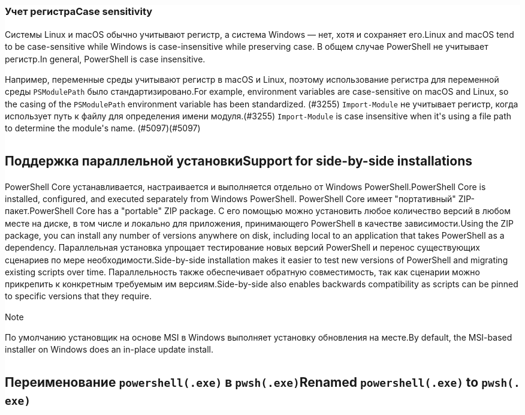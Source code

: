 ### <a name="case-sensitivity"></a><span data-ttu-id="0aa02-167">Учет регистра</span><span class="sxs-lookup"><span data-stu-id="0aa02-167">Case sensitivity</span></span>

<span data-ttu-id="0aa02-168">Системы Linux и macOS обычно учитывают регистр, а система Windows — нет, хотя и сохраняет его.</span><span class="sxs-lookup"><span data-stu-id="0aa02-168">Linux and macOS tend to be case-sensitive while Windows is case-insensitive while preserving case.</span></span>
<span data-ttu-id="0aa02-169">В общем случае PowerShell не учитывает регистр.</span><span class="sxs-lookup"><span data-stu-id="0aa02-169">In general, PowerShell is case insensitive.</span></span>

<span data-ttu-id="0aa02-170">Например, переменные среды учитывают регистр в macOS и Linux, поэтому использование регистра для переменной среды `PSModulePath` было стандартизировано.</span><span class="sxs-lookup"><span data-stu-id="0aa02-170">For example, environment variables are case-sensitive on macOS and Linux, so the casing of the `PSModulePath` environment variable has been standardized.</span></span> <span data-ttu-id="0aa02-171">(#3255) `Import-Module` не учитывает регистр, когда использует путь к файлу для определения имени модуля.</span><span class="sxs-lookup"><span data-stu-id="0aa02-171">(#3255) `Import-Module` is case insensitive when it's using a file path to determine the module's name.</span></span> <span data-ttu-id="0aa02-172">(#5097)</span><span class="sxs-lookup"><span data-stu-id="0aa02-172">(#5097)</span></span>

## <a name="support-for-side-by-side-installations"></a><span data-ttu-id="0aa02-173">Поддержка параллельной установки</span><span class="sxs-lookup"><span data-stu-id="0aa02-173">Support for side-by-side installations</span></span>

<span data-ttu-id="0aa02-174">PowerShell Core устанавливается, настраивается и выполняется отдельно от Windows PowerShell.</span><span class="sxs-lookup"><span data-stu-id="0aa02-174">PowerShell Core is installed, configured, and executed separately from Windows PowerShell.</span></span>
<span data-ttu-id="0aa02-175">PowerShell Core имеет "портативный" ZIP-пакет.</span><span class="sxs-lookup"><span data-stu-id="0aa02-175">PowerShell Core has a "portable" ZIP package.</span></span>
<span data-ttu-id="0aa02-176">С его помощью можно установить любое количество версий в любом месте на диске, в том числе и локально для приложения, принимающего PowerShell в качестве зависимости.</span><span class="sxs-lookup"><span data-stu-id="0aa02-176">Using the ZIP package, you can install any number of versions anywhere on disk, including local to an application that takes PowerShell as a dependency.</span></span>
<span data-ttu-id="0aa02-177">Параллельная установка упрощает тестирование новых версий PowerShell и перенос существующих сценариев по мере необходимости.</span><span class="sxs-lookup"><span data-stu-id="0aa02-177">Side-by-side installation makes it easier to test new versions of PowerShell and migrating existing scripts over time.</span></span>
<span data-ttu-id="0aa02-178">Параллельность также обеспечивает обратную совместимость, так как сценарии можно прикрепить к конкретным требуемым им версиям.</span><span class="sxs-lookup"><span data-stu-id="0aa02-178">Side-by-side also enables backwards compatibility as scripts can be pinned to specific versions that they require.</span></span>

> [!NOTE]
> <span data-ttu-id="0aa02-179">По умолчанию установщик на основе MSI в Windows выполняет установку обновления на месте.</span><span class="sxs-lookup"><span data-stu-id="0aa02-179">By default, the MSI-based installer on Windows does an in-place update install.</span></span>
>

## <a name="renamed-powershellexe-to-pwshexe"></a><span data-ttu-id="0aa02-180">Переименование `powershell(.exe)` в `pwsh(.exe)`</span><span class="sxs-lookup"><span data-stu-id="0aa02-180">Renamed `powershell(.exe)` to `pwsh(.exe)`</span></span>


[github]: https://github.com/PowerShell/PowerShell
[.NET Core 2.0]: https://docs.microsoft.com/dotnet/core/
[.NET Standard]: https://docs.microsoft.com/dotnet/standard/net-standard
[os_log]: https://developer.apple.com/documentation/os/logging
[Syslog]: https://en.wikipedia.org/wiki/Syslog
[ssh-remoting]: ../core-powershell/SSH-Remoting-in-PowerShell-Core.md
[breaking-changes]: breaking-changes-ps6.md